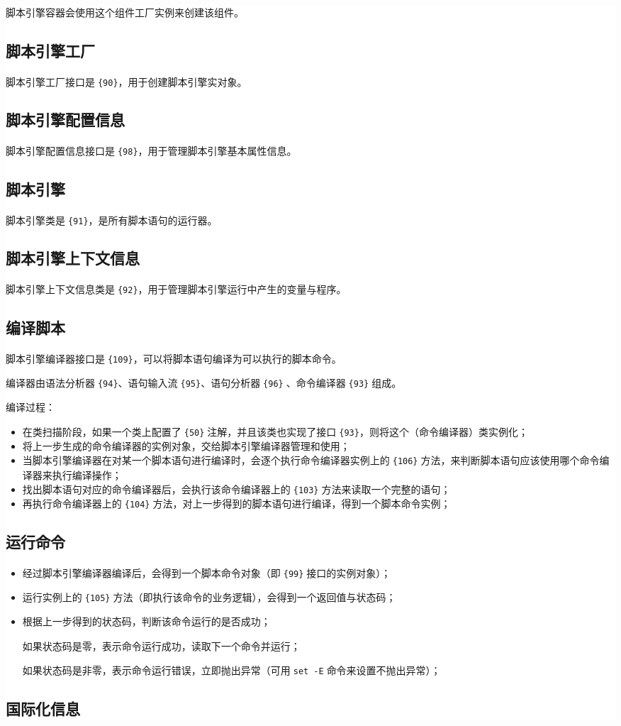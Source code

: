 脚本引擎容器会使用这个组件工厂实例来创建该组件。



## 脚本引擎工厂 

脚本引擎工厂接口是 `{90}`，用于创建脚本引擎实对象。



## 脚本引擎配置信息

脚本引擎配置信息接口是  `{98}`，用于管理脚本引擎基本属性信息。



## 脚本引擎

脚本引擎类是 `{91}`，是所有脚本语句的运行器。



## 脚本引擎上下文信息 

脚本引擎上下文信息类是 `{92}`，用于管理脚本引擎运行中产生的变量与程序。



## 编译脚本

脚本引擎编译器接口是 `{109}`，可以将脚本语句编译为可以执行的脚本命令。

编译器由语法分析器 `{94}`、语句输入流 `{95}`、语句分析器 `{96}` 、命令编译器 `{93}` 组成。

编译过程：

- 在类扫描阶段，如果一个类上配置了 `{50}` 注解，并且该类也实现了接口 `{93}`，则将这个（命令编译器）类实例化；
- 将上一步生成的命令编译器的实例对象，交给脚本引擎编译器管理和使用；
- 当脚本引擎编译器在对某一个脚本语句进行编译时，会逐个执行命令编译器实例上的 `{106}` 方法，来判断脚本语句应该使用哪个命令编译器来执行编译操作；
- 找出脚本语句对应的命令编译器后，会执行该命令编译器上的 `{103}` 方法来读取一个完整的语句；
- 再执行命令编译器上的 `{104}` 方法，对上一步得到的脚本语句进行编译，得到一个脚本命令实例；



## 运行命令

- 经过脚本引擎编译器编译后，会得到一个脚本命令对象（即 `{99}` 接口的实例对象）；

- 运行实例上的 `{105}` 方法（即执行该命令的业务逻辑），会得到一个返回值与状态码；

- 根据上一步得到的状态码，判断该命令运行的是否成功；
  
  如果状态码是零，表示命令运行成功，读取下一个命令并运行；
  
  如果状态码是非零，表示命令运行错误，立即抛出异常（可用 `set -E` 命令来设置不抛出异常）；



## 国际化信息
